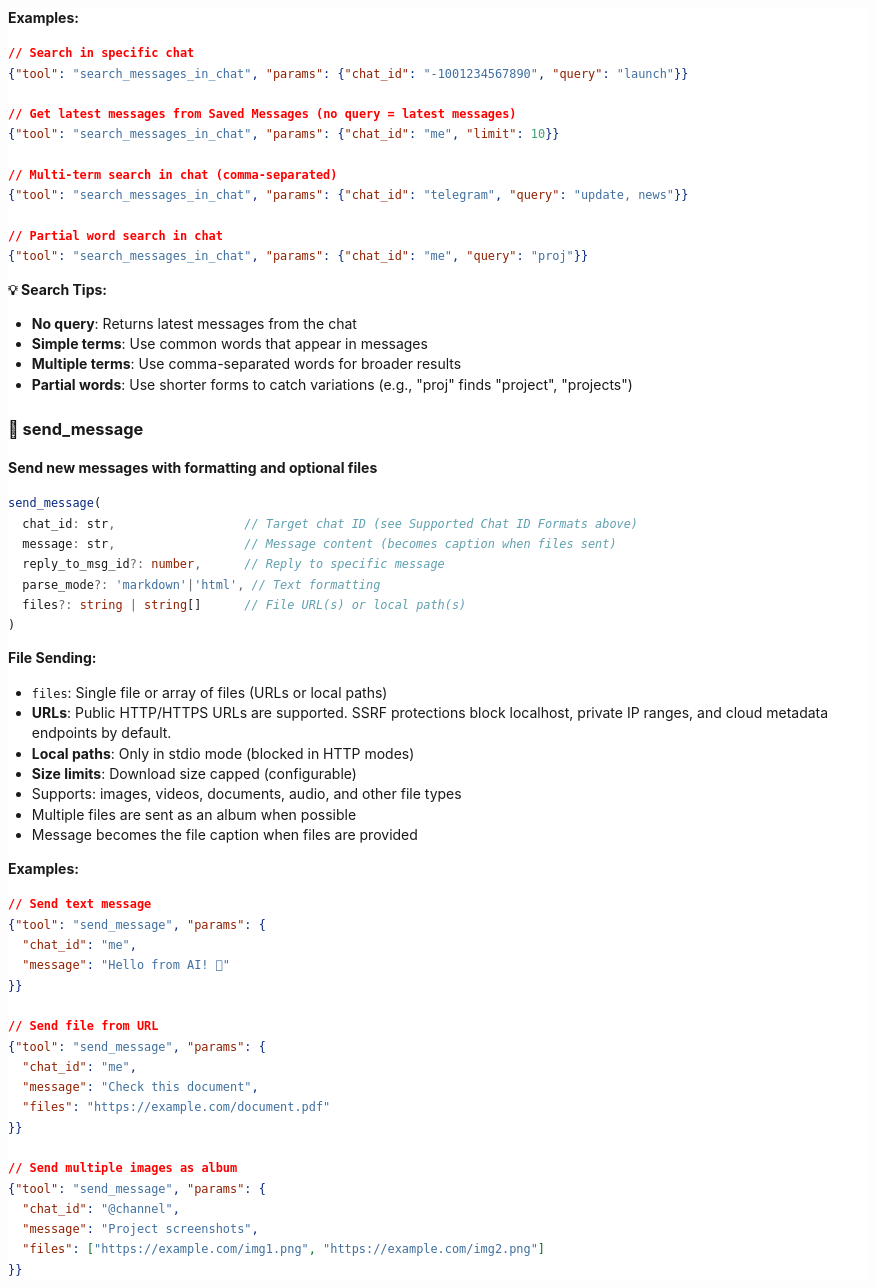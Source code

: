 **Examples:**
```json
// Search in specific chat
{"tool": "search_messages_in_chat", "params": {"chat_id": "-1001234567890", "query": "launch"}}

// Get latest messages from Saved Messages (no query = latest messages)
{"tool": "search_messages_in_chat", "params": {"chat_id": "me", "limit": 10}}

// Multi-term search in chat (comma-separated)
{"tool": "search_messages_in_chat", "params": {"chat_id": "telegram", "query": "update, news"}}

// Partial word search in chat
{"tool": "search_messages_in_chat", "params": {"chat_id": "me", "query": "proj"}}
```

**💡 Search Tips:**
- **No query**: Returns latest messages from the chat
- **Simple terms**: Use common words that appear in messages
- **Multiple terms**: Use comma-separated words for broader results
- **Partial words**: Use shorter forms to catch variations (e.g., "proj" finds "project", "projects")

### 💬 send_message
**Send new messages with formatting and optional files**

```typescript
send_message(
  chat_id: str,                  // Target chat ID (see Supported Chat ID Formats above)
  message: str,                  // Message content (becomes caption when files sent)
  reply_to_msg_id?: number,      // Reply to specific message
  parse_mode?: 'markdown'|'html', // Text formatting
  files?: string | string[]      // File URL(s) or local path(s)
)
```

**File Sending:**
- `files`: Single file or array of files (URLs or local paths)
- **URLs**: Public HTTP/HTTPS URLs are supported. SSRF protections block localhost, private IP ranges, and cloud metadata endpoints by default.
- **Local paths**: Only in stdio mode (blocked in HTTP modes)
- **Size limits**: Download size capped (configurable)
- Supports: images, videos, documents, audio, and other file types
- Multiple files are sent as an album when possible
- Message becomes the file caption when files are provided

**Examples:**
```json
// Send text message
{"tool": "send_message", "params": {
  "chat_id": "me",
  "message": "Hello from AI! 🚀"
}}

// Send file from URL
{"tool": "send_message", "params": {
  "chat_id": "me",
  "message": "Check this document",
  "files": "https://example.com/document.pdf"
}}

// Send multiple images as album
{"tool": "send_message", "params": {
  "chat_id": "@channel",
  "message": "Project screenshots",
  "files": ["https://example.com/img1.png", "https://example.com/img2.png"]
}}
```